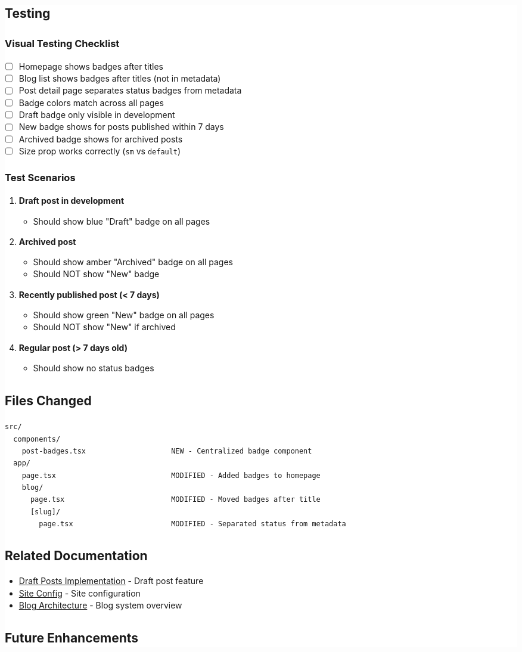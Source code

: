 ## Testing

### Visual Testing Checklist

- [ ] Homepage shows badges after titles
- [ ] Blog list shows badges after titles (not in metadata)
- [ ] Post detail page separates status badges from metadata
- [ ] Badge colors match across all pages
- [ ] Draft badge only visible in development
- [ ] New badge shows for posts published within 7 days
- [ ] Archived badge shows for archived posts
- [ ] Size prop works correctly (`sm` vs `default`)

### Test Scenarios

1. **Draft post in development**
   - Should show blue "Draft" badge on all pages
   
2. **Archived post**
   - Should show amber "Archived" badge on all pages
   - Should NOT show "New" badge

3. **Recently published post (< 7 days)**
   - Should show green "New" badge on all pages
   - Should NOT show "New" if archived

4. **Regular post (> 7 days old)**
   - Should show no status badges

## Files Changed

```
src/
  components/
    post-badges.tsx                    NEW - Centralized badge component
  app/
    page.tsx                           MODIFIED - Added badges to homepage
    blog/
      page.tsx                         MODIFIED - Moved badges after title
      [slug]/
        page.tsx                       MODIFIED - Separated status from metadata
```

## Related Documentation

- [Draft Posts Implementation](./draft-posts-implementation.md) - Draft post feature
- [Site Config](../platform/site-config.md) - Site configuration
- [Blog Architecture](../ai/discovery/summary.md) - Blog system overview

## Future Enhancements
